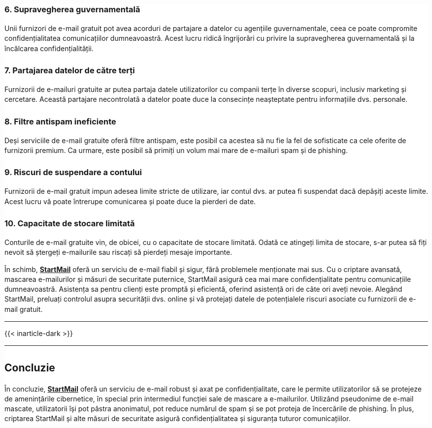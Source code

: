 ### 6. Supravegherea guvernamentală

Unii furnizori de e-mail gratuit pot avea acorduri de partajare a datelor cu agențiile guvernamentale, ceea ce poate compromite confidențialitatea comunicațiilor dumneavoastră. Acest lucru ridică îngrijorări cu privire la supravegherea guvernamentală și la încălcarea confidențialității.

### 7. Partajarea datelor de către terți

Furnizorii de e-mailuri gratuite ar putea partaja datele utilizatorilor cu companii terțe în diverse scopuri, inclusiv marketing și cercetare. Această partajare necontrolată a datelor poate duce la consecințe neașteptate pentru informațiile dvs. personale.

### 8. Filtre antispam ineficiente

Deși serviciile de e-mail gratuite oferă filtre antispam, este posibil ca acestea să nu fie la fel de sofisticate ca cele oferite de furnizorii premium. Ca urmare, este posibil să primiți un volum mai mare de e-mailuri spam și de phishing.

### 9. Riscuri de suspendare a contului

Furnizorii de e-mail gratuit impun adesea limite stricte de utilizare, iar contul dvs. ar putea fi suspendat dacă depășiți aceste limite. Acest lucru vă poate întrerupe comunicarea și poate duce la pierderi de date.

### 10. Capacitate de stocare limitată

Conturile de e-mail gratuite vin, de obicei, cu o capacitate de stocare limitată. Odată ce atingeți limita de stocare, s-ar putea să fiți nevoit să ștergeți e-mailurile sau riscați să pierdeți mesaje importante.

În schimb, [**StartMail**](https://www.startmail.com/en/partner/?ref=sos&tap_s=3999900-469b6c&tm_undefined=undefined) oferă un serviciu de e-mail fiabil și sigur, fără problemele menționate mai sus. Cu o criptare avansată, mascarea e-mailurilor și măsuri de securitate puternice, StartMail asigură cea mai mare confidențialitate pentru comunicațiile dumneavoastră. Asistența sa pentru clienți este promptă și eficientă, oferind asistență ori de câte ori aveți nevoie. Alegând StartMail, preluați controlul asupra securității dvs. online și vă protejați datele de potențialele riscuri asociate cu furnizorii de e-mail gratuit.

______
{{< inarticle-dark >}}
______

## Concluzie

În concluzie, [**StartMail**](https://www.startmail.com/en/partner/?ref=sos&tap_s=3999900-469b6c&tm_undefined=undefined) oferă un serviciu de e-mail robust și axat pe confidențialitate, care le permite utilizatorilor să se protejeze de amenințările cibernetice, în special prin intermediul funcției sale de mascare a e-mailurilor. Utilizând pseudonime de e-mail mascate, utilizatorii își pot păstra anonimatul, pot reduce numărul de spam și se pot proteja de încercările de phishing. În plus, criptarea StartMail și alte măsuri de securitate asigură confidențialitatea și siguranța tuturor comunicațiilor.
